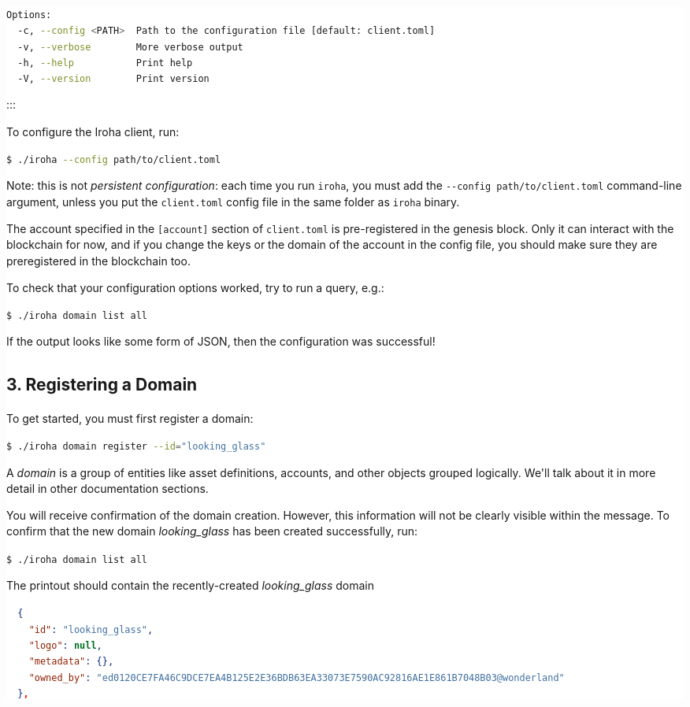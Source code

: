 ```bash
Options:
  -c, --config <PATH>  Path to the configuration file [default: client.toml]
  -v, --verbose        More verbose output
  -h, --help           Print help
  -V, --version        Print version

```

:::

To configure the Iroha client, run:

```bash
$ ./iroha --config path/to/client.toml
```

Note: this is not _persistent configuration_: each time you run `iroha`, you must add the `--config path/to/client.toml` command-line argument, unless you put the `client.toml` config file in the same folder as `iroha` binary.

The account specified in the `[account]` section of `client.toml` is pre-registered in the genesis block. Only it can interact with the blockchain for now, and if you change the keys or the domain of the account in the config file, you should make sure they are preregistered in the blockchain too.

To check that your configuration options worked, try to run a query,
e.g.:

```bash
$ ./iroha domain list all
```

If the output looks like some form of JSON, then the configuration was successful!

## 3. Registering a Domain

To get started, you must first register a domain:

```bash
$ ./iroha domain register --id="looking_glass"
```

A _domain_ is a group of entities like asset definitions, accounts, and other objects grouped logically. We'll talk about it in more detail in other documentation sections.

You will receive confirmation of the domain creation. However, this information will not be clearly visible within the message. To confirm that the new domain _looking_glass_ has been created successfully, run:

```bash
$ ./iroha domain list all
```

The printout should contain the recently-created _looking_glass_ domain

```json
  {
    "id": "looking_glass",
    "logo": null,
    "metadata": {},
    "owned_by": "ed0120CE7FA46C9DCE7EA4B125E2E36BDB63EA33073E7590AC92816AE1E861B7048B03@wonderland"
  },
```

